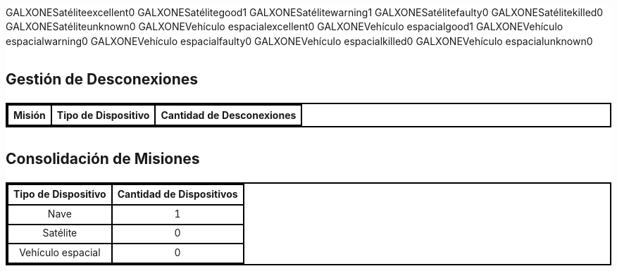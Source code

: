 <tr><td style='border: 2px solid black;'>GALXONE</td><td style='border: 2px solid black;'>Satélite</td><td style='border: 2px solid black;'>excellent</td><td style='border: 2px solid black;'>0</td></tr>
<tr><td style='border: 2px solid black;'>GALXONE</td><td style='border: 2px solid black;'>Satélite</td><td style='border: 2px solid black;'>good</td><td style='border: 2px solid black;'>1</td></tr>
<tr><td style='border: 2px solid black;'>GALXONE</td><td style='border: 2px solid black;'>Satélite</td><td style='border: 2px solid black;'>warning</td><td style='border: 2px solid black;'>1</td></tr>
<tr><td style='border: 2px solid black;'>GALXONE</td><td style='border: 2px solid black;'>Satélite</td><td style='border: 2px solid black;'>faulty</td><td style='border: 2px solid black;'>0</td></tr>
<tr><td style='border: 2px solid black;'>GALXONE</td><td style='border: 2px solid black;'>Satélite</td><td style='border: 2px solid black;'>killed</td><td style='border: 2px solid black;'>0</td></tr>
<tr><td style='border: 2px solid black;'>GALXONE</td><td style='border: 2px solid black;'>Satélite</td><td style='border: 2px solid black;'>unknown</td><td style='border: 2px solid black;'>0</td></tr>
<tr><td style='border: 2px solid black;'>GALXONE</td><td style='border: 2px solid black;'>Vehículo espacial</td><td style='border: 2px solid black;'>excellent</td><td style='border: 2px solid black;'>0</td></tr>
<tr><td style='border: 2px solid black;'>GALXONE</td><td style='border: 2px solid black;'>Vehículo espacial</td><td style='border: 2px solid black;'>good</td><td style='border: 2px solid black;'>1</td></tr>
<tr><td style='border: 2px solid black;'>GALXONE</td><td style='border: 2px solid black;'>Vehículo espacial</td><td style='border: 2px solid black;'>warning</td><td style='border: 2px solid black;'>0</td></tr>
<tr><td style='border: 2px solid black;'>GALXONE</td><td style='border: 2px solid black;'>Vehículo espacial</td><td style='border: 2px solid black;'>faulty</td><td style='border: 2px solid black;'>0</td></tr>
<tr><td style='border: 2px solid black;'>GALXONE</td><td style='border: 2px solid black;'>Vehículo espacial</td><td style='border: 2px solid black;'>killed</td><td style='border: 2px solid black;'>0</td></tr>
<tr><td style='border: 2px solid black;'>GALXONE</td><td style='border: 2px solid black;'>Vehículo espacial</td><td style='border: 2px solid black;'>unknown</td><td style='border: 2px solid black;'>0</td></tr>
</table>

## Gestión de Desconexiones
<table style='border-collapse: collapse; border: 2px solid black; text-align: center;'>
<tr><th style='border: 2px solid black;'>Misión</th><th style='border: 2px solid black;'>Tipo de Dispositivo</th><th style='border: 2px solid black;'>Cantidad de Desconexiones</th></tr>
</table>

## Consolidación de Misiones
<table style='border-collapse: collapse; border: 2px solid black; text-align: center;'>
<tr><th style='border: 2px solid black;'>Tipo de Dispositivo</th><th style='border: 2px solid black;'>Cantidad de Dispositivos</th></tr>
<tr><td style='border: 2px solid black;'>Nave</td><td style='border: 2px solid black;'>1</td></tr>
<tr><td style='border: 2px solid black;'>Satélite</td><td style='border: 2px solid black;'>0</td></tr>
<tr><td style='border: 2px solid black;'>Vehículo espacial</td><td style='border: 2px solid black;'>0</td></tr>
</table>
